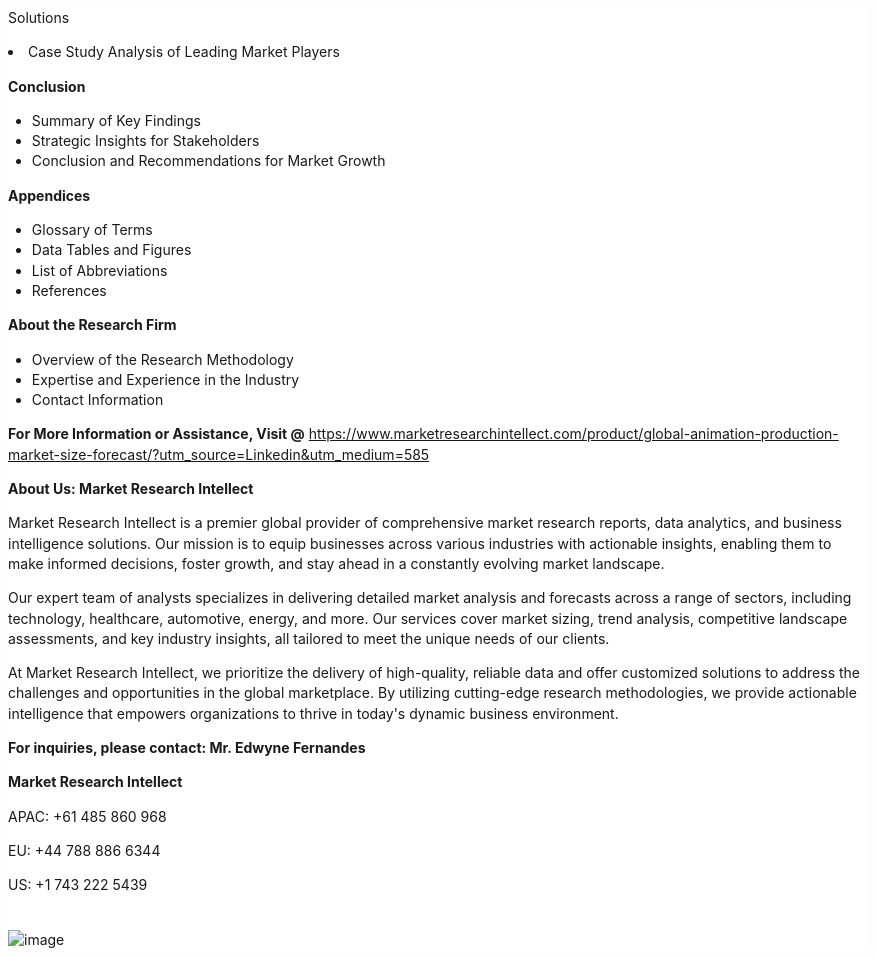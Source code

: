 Solutions</li><li>Case Study Analysis of Leading Market Players</li></ul><p><strong>Conclusion</strong></p><ul><li>Summary of Key Findings</li><li>Strategic Insights for Stakeholders</li><li>Conclusion and Recommendations for Market Growth</li></ul><p><strong>Appendices</strong></p><ul><li>Glossary of Terms</li><li>Data Tables and Figures</li><li>List of Abbreviations</li><li>References</li></ul><p><strong>About the Research Firm</strong></p><ul><li>Overview of the Research Methodology</li><li>Expertise and Experience in the Industry</li><li>Contact Information</li></ul></div><div class="article-main__content" data-test-id="publishing-text-block"><p><span class="font-[700]"><strong>For More Information or Assistance, Visit @</strong>&nbsp;<a href="https://www.marketresearchintellect.com/product/global-animation-production-market-size-forecast/?utm_source=Linkedin&utm_medium=585">https://www.marketresearchintellect.com/product/global-animation-production-market-size-forecast/?utm_source=Linkedin&utm_medium=585</a></span></p><p><strong>About Us: Market Research Intellect</strong></p><p>Market Research Intellect is a premier global provider of comprehensive market research reports, data analytics, and business intelligence solutions. Our mission is to equip businesses across various industries with actionable insights, enabling them to make informed decisions, foster growth, and stay ahead in a constantly evolving market landscape.</p><p>Our expert team of analysts specializes in delivering detailed market analysis and forecasts across a range of sectors, including technology, healthcare, automotive, energy, and more. Our services cover market sizing, trend analysis, competitive landscape assessments, and key industry insights, all tailored to meet the unique needs of our clients.</p><p>At Market Research Intellect, we prioritize the delivery of high-quality, reliable data and offer customized solutions to address the challenges and opportunities in the global marketplace. By utilizing cutting-edge research methodologies, we provide actionable intelligence that empowers organizations to thrive in today's dynamic business environment.</p><p><strong>For inquiries, please contact: Mr. Edwyne Fernandes</strong></p><p><strong>Market Research Intellect</strong></p><p>APAC: +61 485 860 968</p><p>EU: +44 788 886 6344</p><p>US: +1 743 222 5439</p></div><div class="article-main__content" data-test-id="publishing-text-block">&nbsp;</div>
![image](https://github.com/user-attachments/assets/e6340d01-f6d8-49ce-bdd1-5b64b57777a5)
